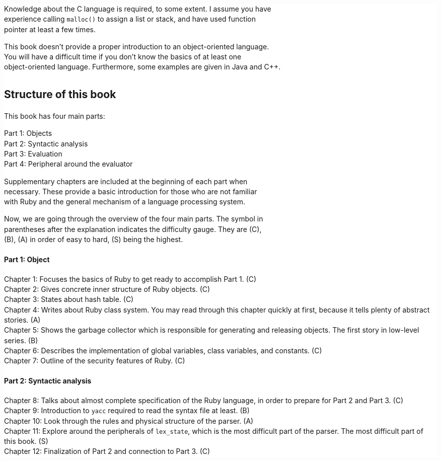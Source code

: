 Knowledge about the C language is required, to some extent. I assume you
have\
experience calling `malloc()` to assign a list or stack, and have used
function\
pointer at least a few times.

This book doesn’t provide a proper introduction to an object-oriented
language.\
You will have a difficult time if you don’t know the basics of at least
one\
object-oriented language. Furthermore, some examples are given in Java
and C++.

Structure of this book
----------------------

This book has four main parts:

Part 1: Objects\
Part 2: Syntactic analysis\
Part 3: Evaluation\
Part 4: Peripheral around the evaluator

Supplementary chapters are included at the beginning of each part when\
necessary. These provide a basic introduction for those who are not
familiar\
with Ruby and the general mechanism of a language processing system.

Now, we are going through the overview of the four main parts. The
symbol in\
parentheses after the explanation indicates the difficulty gauge. They
are (C),\
(B), (A) in order of easy to hard, (S) being the highest.

#### Part 1: Object

Chapter 1: Focuses the basics of Ruby to get ready to accomplish Part 1.
(C)\
Chapter 2: Gives concrete inner structure of Ruby objects. (C)\
Chapter 3: States about hash table. (C)\
Chapter 4: Writes about Ruby class system. You may read through this
chapter quickly at first, because it tells plenty of abstract stories.
(A)\
Chapter 5: Shows the garbage collector which is responsible for
generating and releasing objects. The first story in low-level series.
(B)\
Chapter 6: Describes the implementation of global variables, class
variables, and constants. (C)\
Chapter 7: Outline of the security features of Ruby. (C)

#### Part 2: Syntactic analysis

Chapter 8: Talks about almost complete specification of the Ruby
language, in order to prepare for Part 2 and Part 3. (C)\
Chapter 9: Introduction to `yacc` required to read the syntax file at
least. (B)\
Chapter 10: Look through the rules and physical structure of the parser.
(A)\
Chapter 11: Explore around the peripherals of `lex_state`, which is the
most difficult part of the parser. The most difficult part of this book.
(S)\
Chapter 12: Finalization of Part 2 and connection to Part 3. (C)
